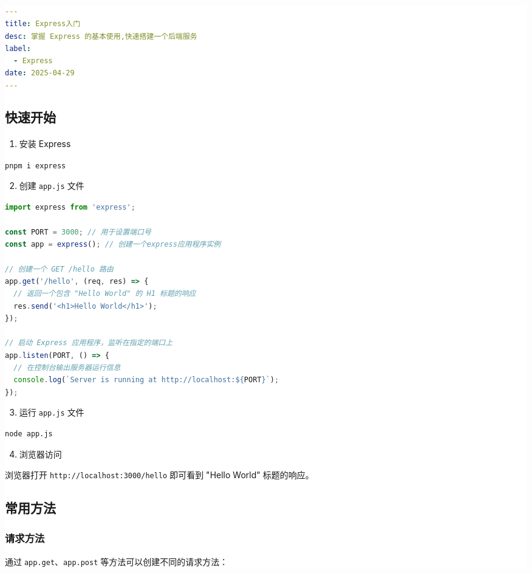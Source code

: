 ```yaml
---
title: Express入门
desc: 掌握 Express 的基本使用,快速搭建一个后端服务
label:
  - Express
date: 2025-04-29
---
```


## 快速开始

1. 安装 Express

```zsh
pnpm i express
```

2. 创建 `app.js` 文件

```js
import express from 'express';

const PORT = 3000; // 用于设置端口号
const app = express(); // 创建一个express应用程序实例

// 创建一个 GET /hello 路由
app.get('/hello', (req, res) => {
  // 返回一个包含 "Hello World" 的 H1 标题的响应
  res.send('<h1>Hello World</h1>');
});

// 启动 Express 应用程序，监听在指定的端口上
app.listen(PORT, () => {
  // 在控制台输出服务器运行信息
  console.log(`Server is running at http://localhost:${PORT}`);
});
```

3. 运行 `app.js` 文件

```zsh
node app.js
```

4. 浏览器访问

浏览器打开 `http://localhost:3000/hello` 即可看到 "Hello World" 标题的响应。

## 常用方法

### 请求方法

通过 `app.get`、`app.post` 等方法可以创建不同的请求方法：
